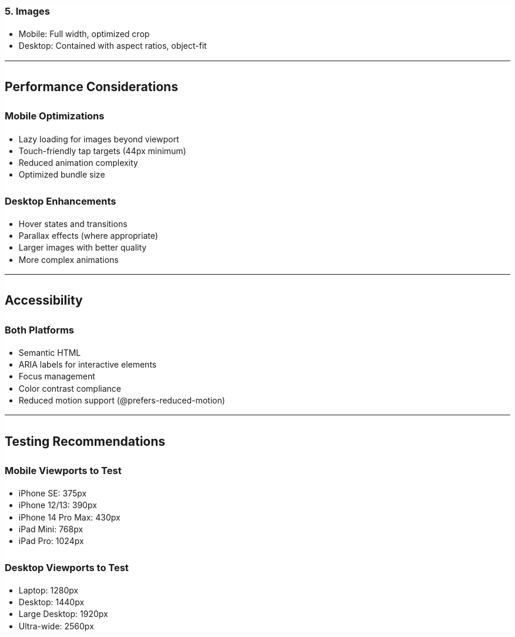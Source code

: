 ### 5. Images
- Mobile: Full width, optimized crop
- Desktop: Contained with aspect ratios, object-fit

---

## Performance Considerations

### Mobile Optimizations
- Lazy loading for images beyond viewport
- Touch-friendly tap targets (44px minimum)
- Reduced animation complexity
- Optimized bundle size

### Desktop Enhancements
- Hover states and transitions
- Parallax effects (where appropriate)
- Larger images with better quality
- More complex animations

---

## Accessibility

### Both Platforms
- Semantic HTML
- ARIA labels for interactive elements
- Focus management
- Color contrast compliance
- Reduced motion support (@prefers-reduced-motion)

---

## Testing Recommendations

### Mobile Viewports to Test
- iPhone SE: 375px
- iPhone 12/13: 390px
- iPhone 14 Pro Max: 430px
- iPad Mini: 768px
- iPad Pro: 1024px

### Desktop Viewports to Test
- Laptop: 1280px
- Desktop: 1440px
- Large Desktop: 1920px
- Ultra-wide: 2560px

